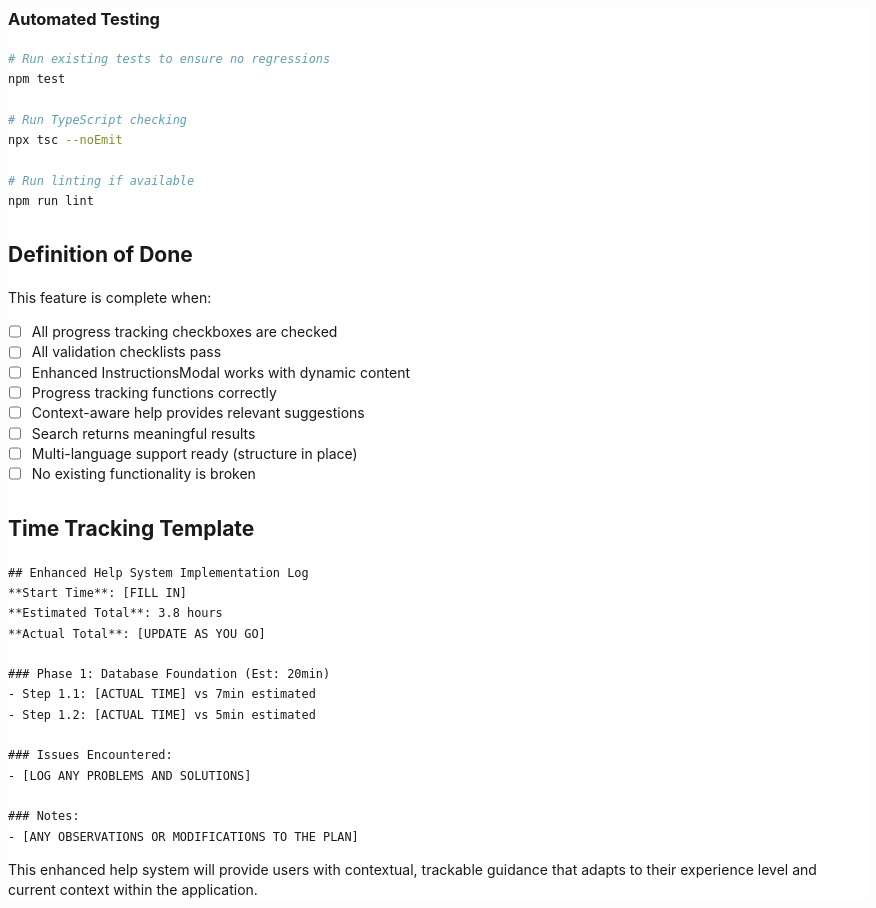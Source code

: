### Automated Testing
```bash
# Run existing tests to ensure no regressions
npm test

# Run TypeScript checking
npx tsc --noEmit

# Run linting if available
npm run lint
```

## Definition of Done
This feature is complete when:
- [ ] All progress tracking checkboxes are checked
- [ ] All validation checklists pass
- [ ] Enhanced InstructionsModal works with dynamic content
- [ ] Progress tracking functions correctly
- [ ] Context-aware help provides relevant suggestions
- [ ] Search returns meaningful results
- [ ] Multi-language support ready (structure in place)
- [ ] No existing functionality is broken

## Time Tracking Template
```
## Enhanced Help System Implementation Log
**Start Time**: [FILL IN]
**Estimated Total**: 3.8 hours
**Actual Total**: [UPDATE AS YOU GO]

### Phase 1: Database Foundation (Est: 20min)
- Step 1.1: [ACTUAL TIME] vs 7min estimated
- Step 1.2: [ACTUAL TIME] vs 5min estimated

### Issues Encountered:
- [LOG ANY PROBLEMS AND SOLUTIONS]

### Notes:
- [ANY OBSERVATIONS OR MODIFICATIONS TO THE PLAN]
```

This enhanced help system will provide users with contextual, trackable guidance that adapts to their experience level and current context within the application.